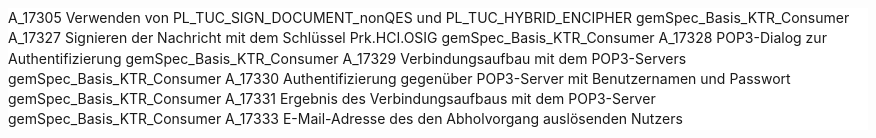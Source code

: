 </td></tr><tr><td>
A_17305

</td><td>
Verwenden von PL_TUC_SIGN_DOCUMENT_nonQES und PL_TUC_HYBRID_ENCIPHER

</td><td>
gemSpec_Basis_KTR_Consumer

</td></tr><tr><td>
A_17327

</td><td>
Signieren der Nachricht mit dem Schlüssel Prk.HCI.OSIG

</td><td>
gemSpec_Basis_KTR_Consumer

</td></tr><tr><td>
A_17328

</td><td>
POP3-Dialog zur Authentifizierung

</td><td>
gemSpec_Basis_KTR_Consumer

</td></tr><tr><td>
A_17329

</td><td>
Verbindungsaufbau mit dem POP3-Servers

</td><td>
gemSpec_Basis_KTR_Consumer

</td></tr><tr><td>
A_17330

</td><td>
Authentifizierung gegenüber POP3-Server mit Benutzernamen und Passwort

</td><td>
gemSpec_Basis_KTR_Consumer

</td></tr><tr><td>
A_17331

</td><td>
Ergebnis des Verbindungsaufbaus mit dem POP3-Server

</td><td>
gemSpec_Basis_KTR_Consumer

</td></tr><tr><td>
A_17333

</td><td>
E-Mail-Adresse des den Abholvorgang auslösenden Nutzers
